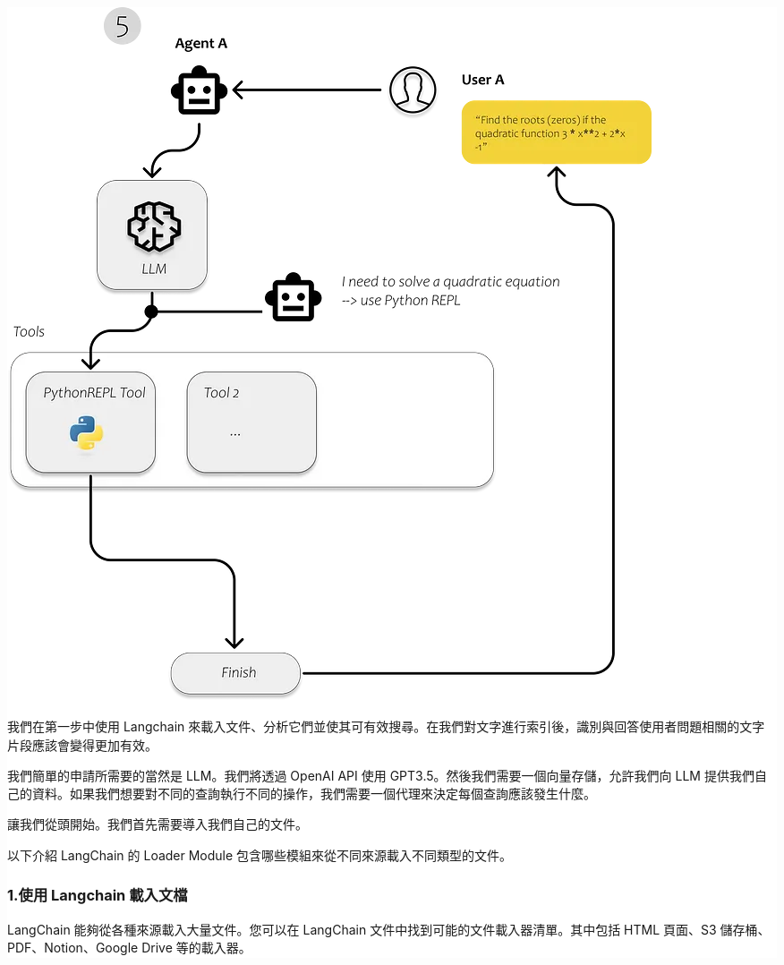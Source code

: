 ![](./llm-app-all-need-to-know/1_0B6QnFUcDmdlMis3VpQBDg.webp)

我們在第一步中使用 Langchain 來載入文​​件、分析它們並使其可有效搜尋。在我們對文字進行索引後，識別與回答使用者問題相關的文字片段應該會變得更加有效。

我們簡單的申請所需要的當然是 LLM。我們將透過 OpenAI API 使用 GPT3.5。然後我們需要一個向量存儲，允許我們向 LLM 提供我們自己的資料。如果我們想要對不同的查詢執行不同的操作，我們需要一個代理來決定每個查詢應該發生什麼。

讓我們從頭開始。我們首先需要導入我們自己的文件。

以下介紹 LangChain 的 Loader Module 包含哪些模組來從不同來源載入不同類型的文件。

### 1.使用 Langchain 載入文檔

LangChain 能夠從各種來源載入大量文件。您可以在 LangChain 文件中找到可能的文件載入器清單。其中包括 HTML 頁面、S3 儲存桶、PDF、Notion、Google Drive 等的載入器。
